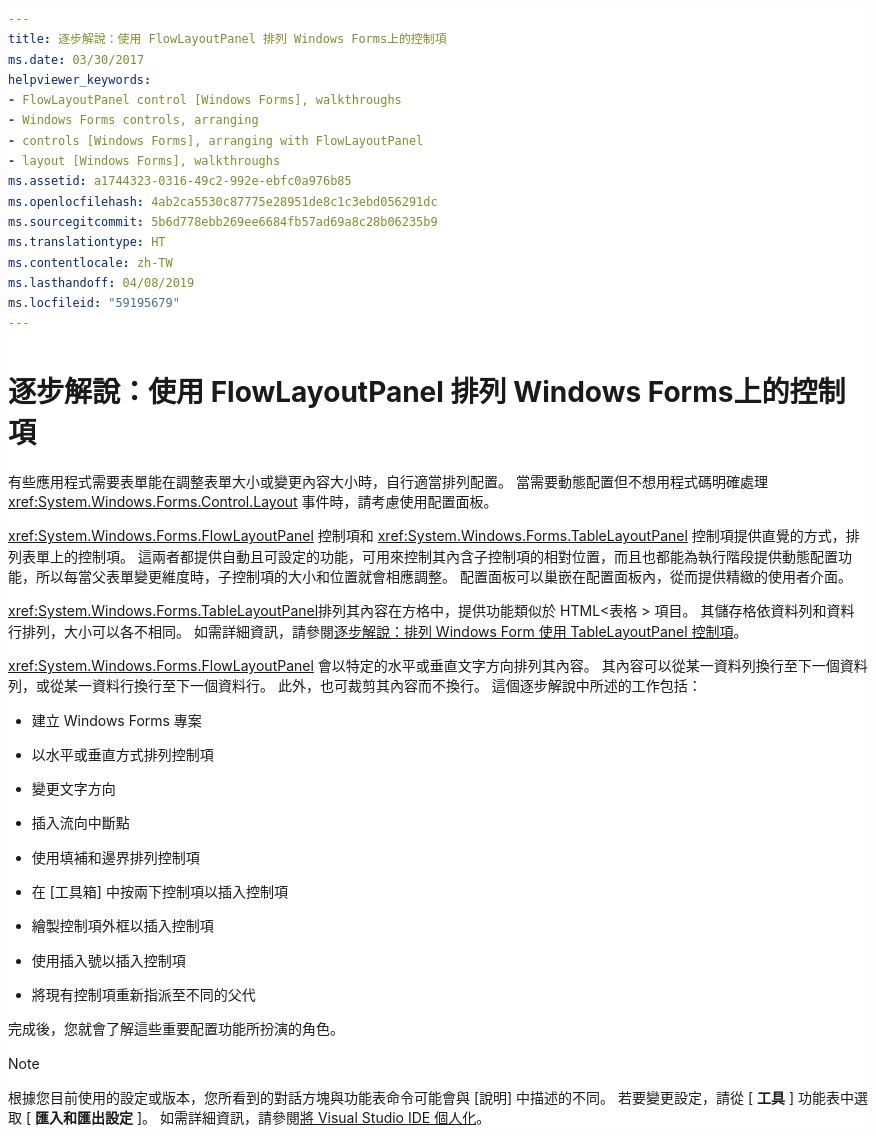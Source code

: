 ```yaml
---
title: 逐步解說：使用 FlowLayoutPanel 排列 Windows Forms上的控制項
ms.date: 03/30/2017
helpviewer_keywords:
- FlowLayoutPanel control [Windows Forms], walkthroughs
- Windows Forms controls, arranging
- controls [Windows Forms], arranging with FlowLayoutPanel
- layout [Windows Forms], walkthroughs
ms.assetid: a1744323-0316-49c2-992e-ebfc0a976b85
ms.openlocfilehash: 4ab2ca5530c87775e28951de8c1c3ebd056291dc
ms.sourcegitcommit: 5b6d778ebb269ee6684fb57ad69a8c28b06235b9
ms.translationtype: HT
ms.contentlocale: zh-TW
ms.lasthandoff: 04/08/2019
ms.locfileid: "59195679"
---
```

# <a name="walkthrough-arranging-controls-on-windows-forms-using-a-flowlayoutpanel"></a>逐步解說：使用 FlowLayoutPanel 排列 Windows Forms上的控制項
有些應用程式需要表單能在調整表單大小或變更內容大小時，自行適當排列配置。 當需要動態配置但不想用程式碼明確處理 <xref:System.Windows.Forms.Control.Layout> 事件時，請考慮使用配置面板。  
  
 <xref:System.Windows.Forms.FlowLayoutPanel> 控制項和 <xref:System.Windows.Forms.TableLayoutPanel> 控制項提供直覺的方式，排列表單上的控制項。 這兩者都提供自動且可設定的功能，可用來控制其內含子控制項的相對位置，而且也都能為執行階段提供動態配置功能，所以每當父表單變更維度時，子控制項的大小和位置就會相應調整。 配置面板可以巢嵌在配置面板內，從而提供精緻的使用者介面。  
  
 <xref:System.Windows.Forms.TableLayoutPanel>排列其內容在方格中，提供功能類似於 HTML\<表格 > 項目。 其儲存格依資料列和資料行排列，大小可以各不相同。 如需詳細資訊，請參閱[逐步解說：排列 Windows Form 使用 TableLayoutPanel 控制項](walkthrough-arranging-controls-on-windows-forms-using-a-tablelayoutpanel.md)。  
  
 <xref:System.Windows.Forms.FlowLayoutPanel> 會以特定的水平或垂直文字方向排列其內容。 其內容可以從某一資料列換行至下一個資料列，或從某一資料行換行至下一個資料行。 此外，也可裁剪其內容而不換行。 這個逐步解說中所述的工作包括：  
  
-   建立 Windows Forms 專案  
  
-   以水平或垂直方式排列控制項  
  
-   變更文字方向  
  
-   插入流向中斷點  
  
-   使用填補和邊界排列控制項  
  
-   在 [工具箱] 中按兩下控制項以插入控制項  
  
-   繪製控制項外框以插入控制項  
  
-   使用插入號以插入控制項  
  
-   將現有控制項重新指派至不同的父代  
  
 完成後，您就會了解這些重要配置功能所扮演的角色。  
  
> [!NOTE]
>  根據您目前使用的設定或版本，您所看到的對話方塊與功能表命令可能會與 [說明] 中描述的不同。 若要變更設定，請從 [ **工具** ] 功能表中選取 [ **匯入和匯出設定** ]。 如需詳細資訊，請參閱[將 Visual Studio IDE 個人化](/visualstudio/ide/personalizing-the-visual-studio-ide)。  
  